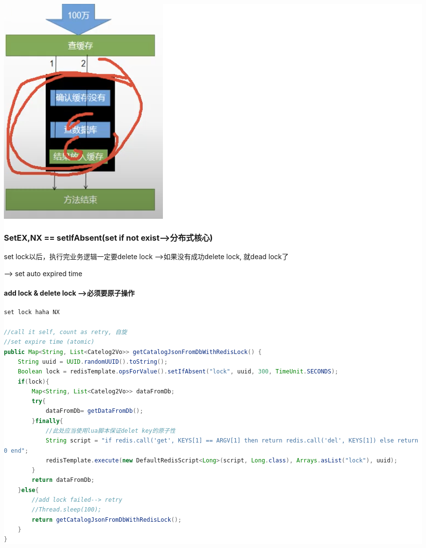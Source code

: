 ![db query后，先写进cache，再返回](<../.gitbook/assets/image (99).png>)

### SetEX,NX  == setIfAbsent(set if not exist-->分布式核心)

set lock以后，执行完业务逻辑一定要delete lock -->如果没有成功delete lock, 就dead lock了

\--> set auto expired time

#### add lock & delete lock -->必须要原子操作

```java
set lock haha NX

//call it self, count as retry, 自旋
//set expire time (atomic)
public Map<String, List<Catelog2Vo>> getCatalogJsonFromDbWithRedisLock() {
    String uuid = UUID.randomUUID().toString();
    Boolean lock = redisTemplate.opsForValue().setIfAbsent("lock", uuid, 300, TimeUnit.SECONDS);
    if(lock){
        Map<String, List<Catelog2Vo>> dataFromDb;
        try{
            dataFromDb= getDataFromDb();
        }finally{
            //此处应当使用lua脚本保证delet key的原子性
            String script = "if redis.call('get', KEYS[1] == ARGV[1] then return redis.call('del', KEYS[1]) else return 0 end";
            redisTemplate.execute(new DefaultRedisScript<Long>(script, Long.class), Arrays.asList("lock"), uuid);
        }
        return dataFromDb;
    }else{
        //add lock failed--> retry
        //Thread.sleep(100);
        return getCatalogJsonFromDbWithRedisLock();
    }
}

```
